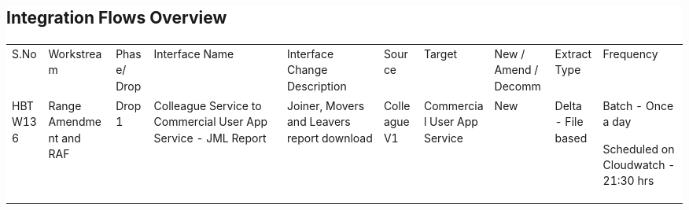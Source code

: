   </tr>
</table>



## Integration Flows Overview


<table>
  <tr>
   <td>S.No
   </td>
   <td>Workstream
   </td>
   <td>Phase/ Drop
   </td>
   <td>Interface Name
   </td>
   <td>Interface Change Description
   </td>
   <td>Source
   </td>
   <td>Target
   </td>
   <td>New / Amend / Decomm
   </td>
   <td>Extract Type 
   </td>
   <td>Frequency
   </td>
  </tr>
  <tr>
   <td>HBTW136
   </td>
   <td>Range Amendment and RAF
   </td>
   <td>Drop 1
   </td>
   <td>Colleague Service to Commercial User App Service - JML Report
   </td>
   <td>Joiner, Movers and Leavers report download
   </td>
   <td>Colleague V1
   </td>
   <td>Commercial User App Service
   </td>
   <td>New
   </td>
   <td>Delta - File based
   </td>
   <td>Batch - Once a day
<p>
Scheduled on Cloudwatch - 21:30 hrs
   </td>
  </tr>
</table>
